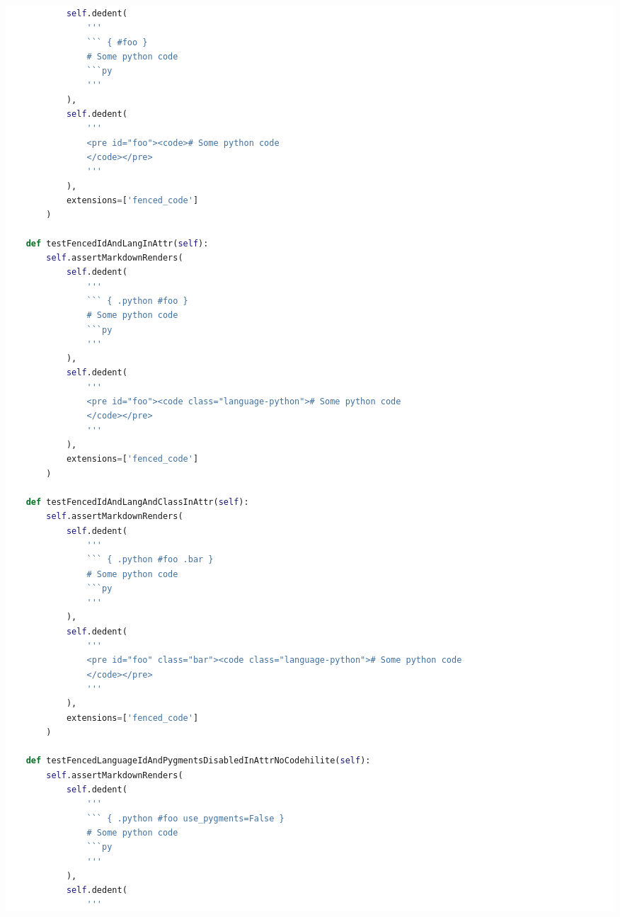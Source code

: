 ```py
            self.dedent(
                '''
                ``` { #foo }
                # Some python code
                ```py
                '''
            ),
            self.dedent(
                '''
                <pre id="foo"><code># Some python code
                </code></pre>
                '''
            ),
            extensions=['fenced_code']
        )

    def testFencedIdAndLangInAttr(self):
        self.assertMarkdownRenders(
            self.dedent(
                '''
                ``` { .python #foo }
                # Some python code
                ```py
                '''
            ),
            self.dedent(
                '''
                <pre id="foo"><code class="language-python"># Some python code
                </code></pre>
                '''
            ),
            extensions=['fenced_code']
        )

    def testFencedIdAndLangAndClassInAttr(self):
        self.assertMarkdownRenders(
            self.dedent(
                '''
                ``` { .python #foo .bar }
                # Some python code
                ```py
                '''
            ),
            self.dedent(
                '''
                <pre id="foo" class="bar"><code class="language-python"># Some python code
                </code></pre>
                '''
            ),
            extensions=['fenced_code']
        )

    def testFencedLanguageIdAndPygmentsDisabledInAttrNoCodehilite(self):
        self.assertMarkdownRenders(
            self.dedent(
                '''
                ``` { .python #foo use_pygments=False }
                # Some python code
                ```py
                '''
            ),
            self.dedent(
                '''
```